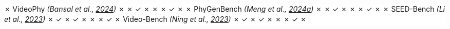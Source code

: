 <td class="ltx_td ltx_align_center ltx_border_t" id="S1.T1.3.1.6.10">✗</td>
</tr>
<tr class="ltx_tr" id="S1.T1.3.1.7">
<td class="ltx_td ltx_align_left ltx_border_r" id="S1.T1.3.1.7.1">VideoPhy <cite class="ltx_cite ltx_citemacro_citep">(Bansal et al., <a class="ltx_ref" href="https://arxiv.org/html/2503.14378v1#bib.bib5" title="">2024</a>)</cite>
</td>
<td class="ltx_td ltx_align_center" id="S1.T1.3.1.7.2">✗</td>
<td class="ltx_td ltx_align_center" id="S1.T1.3.1.7.3">✗</td>
<td class="ltx_td ltx_align_center ltx_border_r" id="S1.T1.3.1.7.4">✓</td>
<td class="ltx_td ltx_align_center" id="S1.T1.3.1.7.5">✗</td>
<td class="ltx_td ltx_align_center" id="S1.T1.3.1.7.6">✗</td>
<td class="ltx_td ltx_align_center ltx_border_r" id="S1.T1.3.1.7.7">✗</td>
<td class="ltx_td ltx_align_center" id="S1.T1.3.1.7.8">✓</td>
<td class="ltx_td ltx_align_center" id="S1.T1.3.1.7.9">✗</td>
<td class="ltx_td ltx_align_center" id="S1.T1.3.1.7.10">✗</td>
</tr>
<tr class="ltx_tr" id="S1.T1.3.1.8">
<td class="ltx_td ltx_align_left ltx_border_r" id="S1.T1.3.1.8.1">PhyGenBench <cite class="ltx_cite ltx_citemacro_citep">(Meng et al., <a class="ltx_ref" href="https://arxiv.org/html/2503.14378v1#bib.bib31" title="">2024a</a>)</cite>
</td>
<td class="ltx_td ltx_align_center" id="S1.T1.3.1.8.2">✗</td>
<td class="ltx_td ltx_align_center" id="S1.T1.3.1.8.3">✗</td>
<td class="ltx_td ltx_align_center ltx_border_r" id="S1.T1.3.1.8.4">✓</td>
<td class="ltx_td ltx_align_center" id="S1.T1.3.1.8.5">✗</td>
<td class="ltx_td ltx_align_center" id="S1.T1.3.1.8.6">✗</td>
<td class="ltx_td ltx_align_center ltx_border_r" id="S1.T1.3.1.8.7">✗</td>
<td class="ltx_td ltx_align_center" id="S1.T1.3.1.8.8">✓</td>
<td class="ltx_td ltx_align_center" id="S1.T1.3.1.8.9">✗</td>
<td class="ltx_td ltx_align_center" id="S1.T1.3.1.8.10">✗</td>
</tr>
<tr class="ltx_tr" id="S1.T1.3.1.9">
<td class="ltx_td ltx_align_left ltx_border_r ltx_border_t" id="S1.T1.3.1.9.1">SEED-Bench <cite class="ltx_cite ltx_citemacro_citep">(Li et al., <a class="ltx_ref" href="https://arxiv.org/html/2503.14378v1#bib.bib20" title="">2023</a>)</cite>
</td>
<td class="ltx_td ltx_align_center ltx_border_t" id="S1.T1.3.1.9.2">✗</td>
<td class="ltx_td ltx_align_center ltx_border_t" id="S1.T1.3.1.9.3">✓</td>
<td class="ltx_td ltx_align_center ltx_border_r ltx_border_t" id="S1.T1.3.1.9.4">✗</td>
<td class="ltx_td ltx_align_center ltx_border_t" id="S1.T1.3.1.9.5">✓</td>
<td class="ltx_td ltx_align_center ltx_border_t" id="S1.T1.3.1.9.6">✗</td>
<td class="ltx_td ltx_align_center ltx_border_r ltx_border_t" id="S1.T1.3.1.9.7">✗</td>
<td class="ltx_td ltx_align_center ltx_border_t" id="S1.T1.3.1.9.8">✗</td>
<td class="ltx_td ltx_align_center ltx_border_t" id="S1.T1.3.1.9.9">✓</td>
<td class="ltx_td ltx_align_center ltx_border_t" id="S1.T1.3.1.9.10">✗</td>
</tr>
<tr class="ltx_tr" id="S1.T1.3.1.10">
<td class="ltx_td ltx_align_left ltx_border_r" id="S1.T1.3.1.10.1">Video-Bench <cite class="ltx_cite ltx_citemacro_citep">(Ning et al., <a class="ltx_ref" href="https://arxiv.org/html/2503.14378v1#bib.bib35" title="">2023</a>)</cite>
</td>
<td class="ltx_td ltx_align_center" id="S1.T1.3.1.10.2">✗</td>
<td class="ltx_td ltx_align_center" id="S1.T1.3.1.10.3">✓</td>
<td class="ltx_td ltx_align_center ltx_border_r" id="S1.T1.3.1.10.4">✗</td>
<td class="ltx_td ltx_align_center" id="S1.T1.3.1.10.5">✓</td>
<td class="ltx_td ltx_align_center" id="S1.T1.3.1.10.6">✗</td>
<td class="ltx_td ltx_align_center ltx_border_r" id="S1.T1.3.1.10.7">✗</td>
<td class="ltx_td ltx_align_center" id="S1.T1.3.1.10.8">✗</td>
<td class="ltx_td ltx_align_center" id="S1.T1.3.1.10.9">✓</td>
<td class="ltx_td ltx_align_center" id="S1.T1.3.1.10.10">✗</td>
</tr>
<tr class="ltx_tr" id="S1.T1.3.1.11">